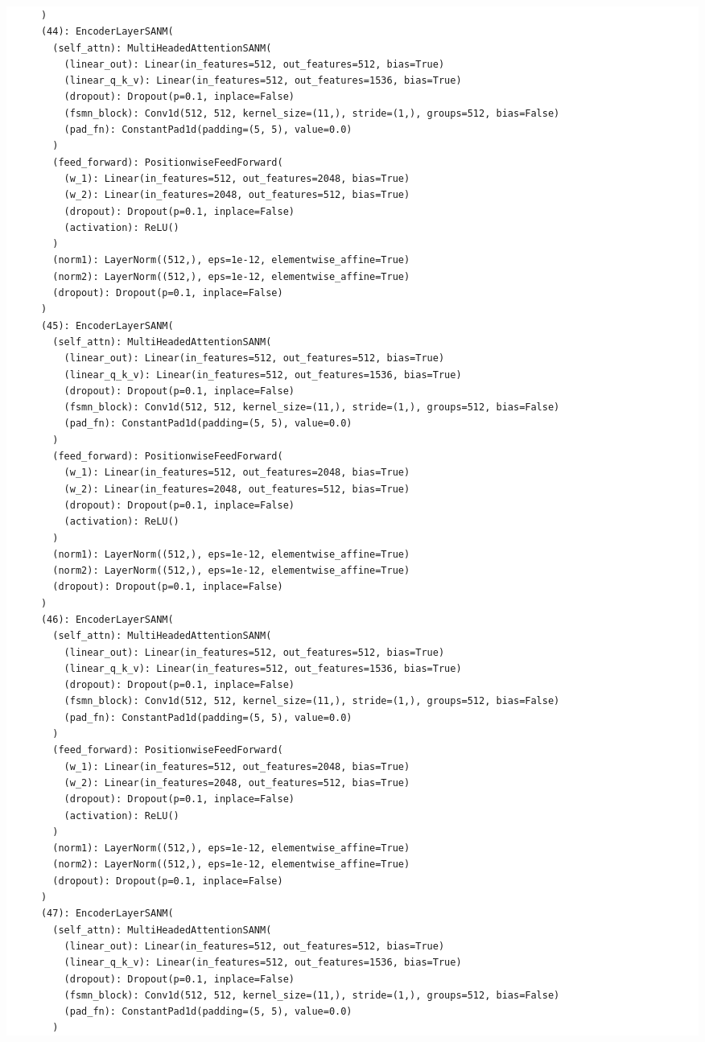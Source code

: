 ```
      )
      (44): EncoderLayerSANM(
        (self_attn): MultiHeadedAttentionSANM(
          (linear_out): Linear(in_features=512, out_features=512, bias=True)
          (linear_q_k_v): Linear(in_features=512, out_features=1536, bias=True)
          (dropout): Dropout(p=0.1, inplace=False)
          (fsmn_block): Conv1d(512, 512, kernel_size=(11,), stride=(1,), groups=512, bias=False)
          (pad_fn): ConstantPad1d(padding=(5, 5), value=0.0)
        )
        (feed_forward): PositionwiseFeedForward(
          (w_1): Linear(in_features=512, out_features=2048, bias=True)
          (w_2): Linear(in_features=2048, out_features=512, bias=True)
          (dropout): Dropout(p=0.1, inplace=False)
          (activation): ReLU()
        )
        (norm1): LayerNorm((512,), eps=1e-12, elementwise_affine=True)
        (norm2): LayerNorm((512,), eps=1e-12, elementwise_affine=True)
        (dropout): Dropout(p=0.1, inplace=False)
      )
      (45): EncoderLayerSANM(
        (self_attn): MultiHeadedAttentionSANM(
          (linear_out): Linear(in_features=512, out_features=512, bias=True)
          (linear_q_k_v): Linear(in_features=512, out_features=1536, bias=True)
          (dropout): Dropout(p=0.1, inplace=False)
          (fsmn_block): Conv1d(512, 512, kernel_size=(11,), stride=(1,), groups=512, bias=False)
          (pad_fn): ConstantPad1d(padding=(5, 5), value=0.0)
        )
        (feed_forward): PositionwiseFeedForward(
          (w_1): Linear(in_features=512, out_features=2048, bias=True)
          (w_2): Linear(in_features=2048, out_features=512, bias=True)
          (dropout): Dropout(p=0.1, inplace=False)
          (activation): ReLU()
        )
        (norm1): LayerNorm((512,), eps=1e-12, elementwise_affine=True)
        (norm2): LayerNorm((512,), eps=1e-12, elementwise_affine=True)
        (dropout): Dropout(p=0.1, inplace=False)
      )
      (46): EncoderLayerSANM(
        (self_attn): MultiHeadedAttentionSANM(
          (linear_out): Linear(in_features=512, out_features=512, bias=True)
          (linear_q_k_v): Linear(in_features=512, out_features=1536, bias=True)
          (dropout): Dropout(p=0.1, inplace=False)
          (fsmn_block): Conv1d(512, 512, kernel_size=(11,), stride=(1,), groups=512, bias=False)
          (pad_fn): ConstantPad1d(padding=(5, 5), value=0.0)
        )
        (feed_forward): PositionwiseFeedForward(
          (w_1): Linear(in_features=512, out_features=2048, bias=True)
          (w_2): Linear(in_features=2048, out_features=512, bias=True)
          (dropout): Dropout(p=0.1, inplace=False)
          (activation): ReLU()
        )
        (norm1): LayerNorm((512,), eps=1e-12, elementwise_affine=True)
        (norm2): LayerNorm((512,), eps=1e-12, elementwise_affine=True)
        (dropout): Dropout(p=0.1, inplace=False)
      )
      (47): EncoderLayerSANM(
        (self_attn): MultiHeadedAttentionSANM(
          (linear_out): Linear(in_features=512, out_features=512, bias=True)
          (linear_q_k_v): Linear(in_features=512, out_features=1536, bias=True)
          (dropout): Dropout(p=0.1, inplace=False)
          (fsmn_block): Conv1d(512, 512, kernel_size=(11,), stride=(1,), groups=512, bias=False)
          (pad_fn): ConstantPad1d(padding=(5, 5), value=0.0)
        )
```